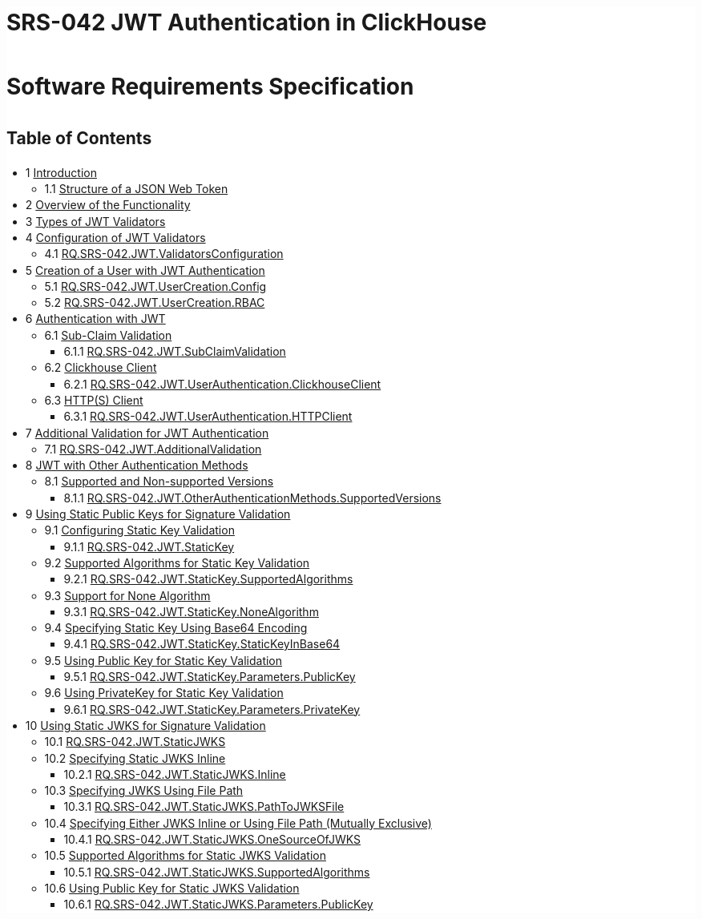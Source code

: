 # SRS-042 JWT Authentication in ClickHouse
# Software Requirements Specification

## Table of Contents

* 1 [Introduction](#introduction)
    * 1.1 [Structure of a JSON Web Token](#structure-of-a-json-web-token)
* 2 [Overview of the Functionality](#overview-of-the-functionality)
* 3 [Types of JWT Validators](#types-of-jwt-validators)
* 4 [Configuration of JWT Validators](#configuration-of-jwt-validators)
    * 4.1 [RQ.SRS-042.JWT.ValidatorsConfiguration](#rqsrs-042jwtvalidatorsconfiguration)
* 5 [Creation of a User with JWT Authentication](#creation-of-a-user-with-jwt-authentication)
    * 5.1 [RQ.SRS-042.JWT.UserCreation.Config](#rqsrs-042jwtusercreationconfig)
    * 5.2 [RQ.SRS-042.JWT.UserCreation.RBAC](#rqsrs-042jwtusercreationrbac)
* 6 [Authentication with JWT ](#authentication-with-jwt-)
    * 6.1 [Sub-Claim Validation](#sub-claim-validation)
        * 6.1.1 [RQ.SRS-042.JWT.SubClaimValidation](#rqsrs-042jwtsubclaimvalidation)
    * 6.2 [Clickhouse Client](#clickhouse-client)
        * 6.2.1 [RQ.SRS-042.JWT.UserAuthentication.ClickhouseClient](#rqsrs-042jwtuserauthenticationclickhouseclient)
    * 6.3 [HTTP(S) Client](#https-client)
        * 6.3.1 [RQ.SRS-042.JWT.UserAuthentication.HTTPClient](#rqsrs-042jwtuserauthenticationhttpclient)
* 7 [Additional Validation for JWT Authentication](#additional-validation-for-jwt-authentication)
    * 7.1 [RQ.SRS-042.JWT.AdditionalValidation](#rqsrs-042jwtadditionalvalidation)
* 8 [JWT with Other Authentication Methods](#jwt-with-other-authentication-methods)
    * 8.1 [Supported and Non-supported Versions](#supported-and-non-supported-versions)
        * 8.1.1 [RQ.SRS-042.JWT.OtherAuthenticationMethods.SupportedVersions](#rqsrs-042jwtotherauthenticationmethodssupportedversions)
* 9 [Using Static Public Keys for Signature Validation](#using-static-public-keys-for-signature-validation)
    * 9.1 [Configuring Static Key Validation](#configuring-static-key-validation)
        * 9.1.1 [RQ.SRS-042.JWT.StaticKey](#rqsrs-042jwtstatickey)
    * 9.2 [Supported Algorithms for Static Key Validation](#supported-algorithms-for-static-key-validation)
        * 9.2.1 [RQ.SRS-042.JWT.StaticKey.SupportedAlgorithms](#rqsrs-042jwtstatickeysupportedalgorithms)
    * 9.3 [Support for None Algorithm](#support-for-none-algorithm)
        * 9.3.1 [RQ.SRS-042.JWT.StaticKey.NoneAlgorithm](#rqsrs-042jwtstatickeynonealgorithm)
    * 9.4 [Specifying Static Key Using Base64 Encoding](#specifying-static-key-using-base64-encoding)
        * 9.4.1 [RQ.SRS-042.JWT.StaticKey.StaticKeyInBase64](#rqsrs-042jwtstatickeystatickeyinbase64)
    * 9.5 [Using Public Key for Static Key Validation](#using-public-key-for-static-key-validation)
        * 9.5.1 [RQ.SRS-042.JWT.StaticKey.Parameters.PublicKey](#rqsrs-042jwtstatickeyparameterspublickey)
    * 9.6 [Using PrivateKey for Static Key Validation](#using-privatekey-for-static-key-validation)
        * 9.6.1 [RQ.SRS-042.JWT.StaticKey.Parameters.PrivateKey](#rqsrs-042jwtstatickeyparametersprivatekey)
* 10 [Using Static JWKS for Signature Validation](#using-static-jwks-for-signature-validation)
    * 10.1 [RQ.SRS-042.JWT.StaticJWKS](#rqsrs-042jwtstaticjwks)
    * 10.2 [Specifying Static JWKS Inline](#specifying-static-jwks-inline)
        * 10.2.1 [RQ.SRS-042.JWT.StaticJWKS.Inline](#rqsrs-042jwtstaticjwksinline)
    * 10.3 [Specifying JWKS Using File Path](#specifying-jwks-using-file-path)
        * 10.3.1 [RQ.SRS-042.JWT.StaticJWKS.PathToJWKSFile](#rqsrs-042jwtstaticjwkspathtojwksfile)
    * 10.4 [Specifying Either JWKS Inline or Using File Path (Mutually Exclusive)](#specifying-either-jwks-inline-or-using-file-path-mutually-exclusive)
        * 10.4.1 [RQ.SRS-042.JWT.StaticJWKS.OneSourceOfJWKS](#rqsrs-042jwtstaticjwksonesourceofjwks)
    * 10.5 [Supported Algorithms for Static JWKS Validation](#supported-algorithms-for-static-jwks-validation)
        * 10.5.1 [RQ.SRS-042.JWT.StaticJWKS.SupportedAlgorithms](#rqsrs-042jwtstaticjwkssupportedalgorithms)
    * 10.6 [Using Public Key for Static JWKS Validation](#using-public-key-for-static-jwks-validation)
        * 10.6.1 [RQ.SRS-042.JWT.StaticJWKS.Parameters.PublicKey](#rqsrs-042jwtstaticjwksparameterspublickey)